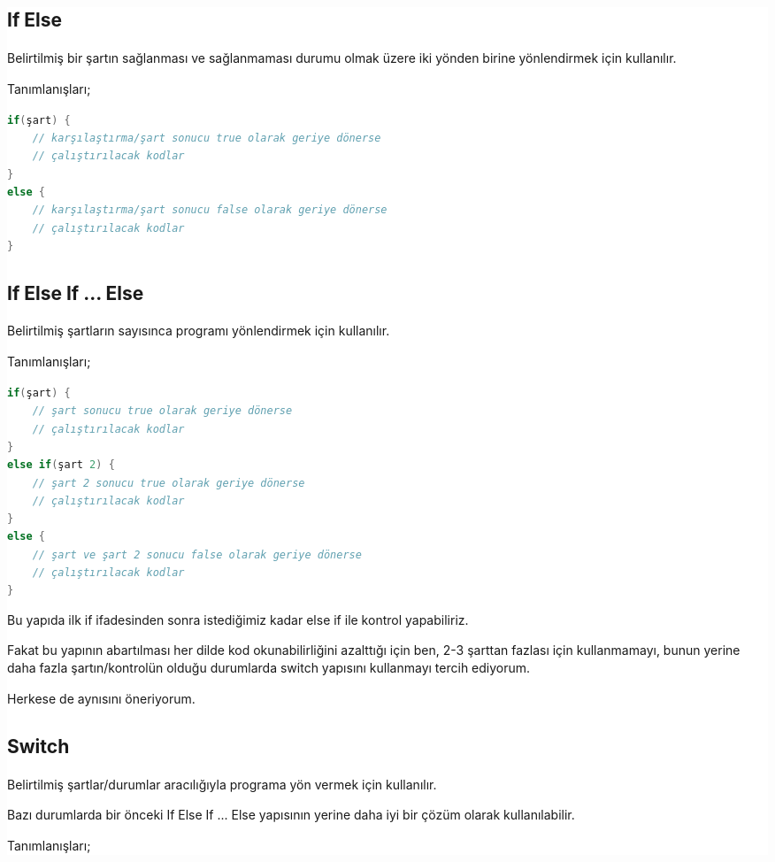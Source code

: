 ## If Else

Belirtilmiş bir şartın sağlanması ve sağlanmaması durumu olmak üzere iki yönden birine yönlendirmek için kullanılır.  

Tanımlanışları;  

``` java
if(şart) {
    // karşılaştırma/şart sonucu true olarak geriye dönerse
    // çalıştırılacak kodlar
}
else {
    // karşılaştırma/şart sonucu false olarak geriye dönerse
    // çalıştırılacak kodlar
}
```

## If Else If ... Else

Belirtilmiş şartların sayısınca programı yönlendirmek için kullanılır.  

Tanımlanışları;  

``` java
if(şart) {
    // şart sonucu true olarak geriye dönerse
    // çalıştırılacak kodlar
}
else if(şart 2) {
    // şart 2 sonucu true olarak geriye dönerse
    // çalıştırılacak kodlar
}
else {
    // şart ve şart 2 sonucu false olarak geriye dönerse
    // çalıştırılacak kodlar
}
```

Bu yapıda ilk if ifadesinden sonra istediğimiz kadar else if ile kontrol yapabiliriz.

Fakat bu yapının abartılması her dilde kod okunabilirliğini azalttığı için ben, 2-3 şarttan fazlası için kullanmamayı, bunun yerine daha fazla şartın/kontrolün olduğu durumlarda switch yapısını kullanmayı tercih ediyorum.

Herkese de aynısını öneriyorum.   

## Switch

Belirtilmiş şartlar/durumlar aracılığıyla programa yön vermek için kullanılır.

Bazı durumlarda bir önceki If Else If ... Else yapısının yerine daha iyi bir çözüm olarak kullanılabilir.   

Tanımlanışları;  
